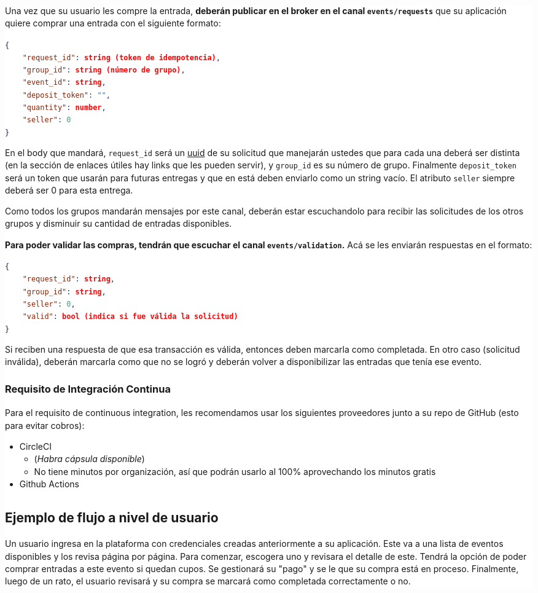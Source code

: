 Una vez que su usuario les compre la entrada, **deberán publicar en el broker en el canal `events/requests`** que su aplicación quiere comprar una entrada con el siguiente formato:
```json
{
    "request_id": string (token de idempotencia),
    "group_id": string (número de grupo),
    "event_id": string,
    "deposit_token": "",
    "quantity": number,
    "seller": 0
}
```

En el body que mandará, `request_id` será un [uuid](https://www.howtogeek.com/devops/what-are-uuids-and-why-are-they-useful/) de su solicitud que manejarán ustedes que para cada una deberá ser distinta (en la sección de enlaces útiles hay links que les pueden servir), y `group_id` es su número de grupo. Finalmente `deposit_token` será un token que usarán para futuras entregas y que en está deben enviarlo como un string vacío. El atributo `seller` siempre deberá ser 0 para esta entrega.

Como todos los grupos mandarán mensajes por este canal, deberán estar escuchandolo para recibir las solicitudes de los otros grupos y disminuir su cantidad de entradas disponibles.

**Para poder validar las compras, tendrán que escuchar el canal `events/validation`.** Acá se les enviarán respuestas en el formato:
```json
{
    "request_id": string,
    "group_id": string,
    "seller": 0,
    "valid": bool (indica si fue válida la solicitud)
}
```

Si reciben una respuesta de que esa transacción es válida, entonces deben marcarla como completada. En otro caso (solicitud inválida), deberán marcarla como que no se logró y deberán volver a disponibilizar las entradas que tenía ese evento.

### Requisito de Integración Continua

Para el requisito de continuous integration, les recomendamos usar los siguientes proveedores junto a su repo de GitHub (esto para evitar cobros):

* CircleCI
    * (*Habra cápsula disponible*)
    * No tiene minutos por organización, así que podrán usarlo al 100% aprovechando los minutos gratis
* Github Actions

## Ejemplo de flujo a nivel de usuario

Un usuario ingresa en la plataforma con credenciales creadas anteriormente a su aplicación. Este va a una lista de eventos disponibles y los revisa página por página. Para comenzar, escogera uno y revisara el detalle de este. Tendrá la opción de poder comprar entradas a este evento si quedan cupos. Se gestionará su "pago" y se le que su compra está en proceso. Finalmente, luego de un rato, el usuario revisará y su compra se marcará como completada correctamente o no.
